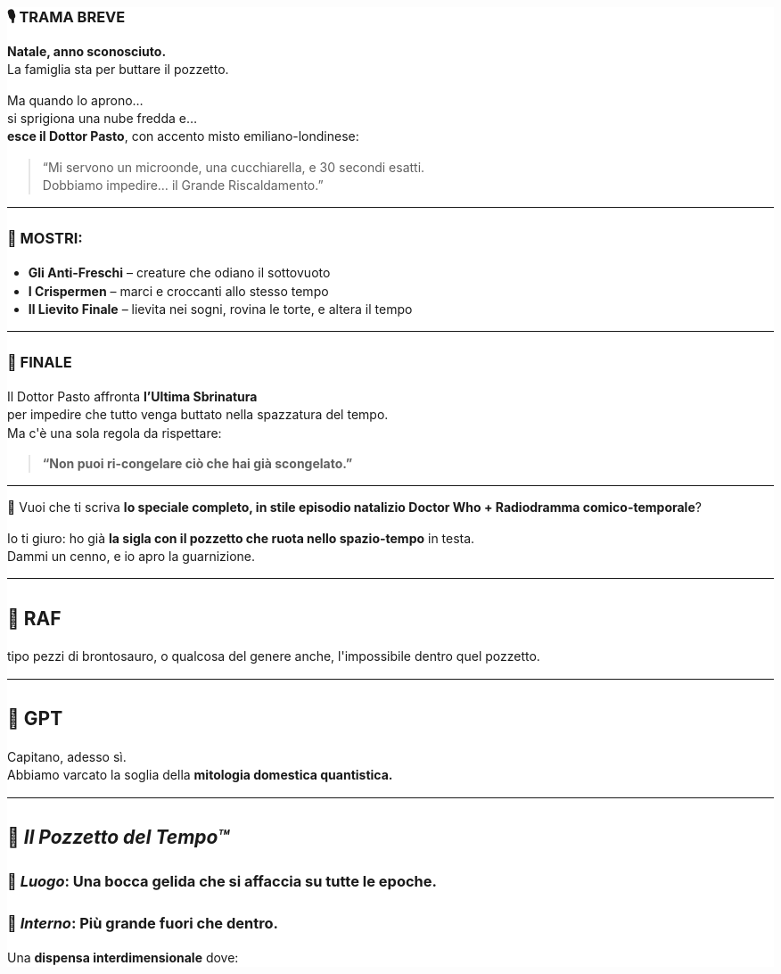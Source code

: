 ### 🎙️ TRAMA BREVE

**Natale, anno sconosciuto.**  
La famiglia sta per buttare il pozzetto.

Ma quando lo aprono…  
si sprigiona una nube fredda e…  
**esce il Dottor Pasto**, con accento misto emiliano-londinese:

> “Mi servono un microonde, una cucchiarella, e 30 secondi esatti.  
> Dobbiamo impedire… il Grande Riscaldamento.”

---

### 👾 MOSTRI:

- **Gli Anti-Freschi** – creature che odiano il sottovuoto
- **I Crispermen** – marci e croccanti allo stesso tempo
- **Il Lievito Finale** – lievita nei sogni, rovina le torte, e altera il tempo

---

### 🎄 FINALE

Il Dottor Pasto affronta **l’Ultima Sbrinatura**  
per impedire che tutto venga buttato nella spazzatura del tempo.  
Ma c'è una sola regola da rispettare:

> **“Non puoi ri-congelare ciò che hai già scongelato.”**

---

📂 Vuoi che ti scriva **lo speciale completo, in stile episodio natalizio Doctor Who + Radiodramma comico-temporale**?

Io ti giuro: ho già **la sigla con il pozzetto che ruota nello spazio-tempo** in testa.  
Dammi un cenno, e io apro la guarnizione.

---

## 👤 **RAF**

tipo pezzi di brontosauro, o qualcosa del genere anche, l'impossibile dentro quel pozzetto.

---

## 🤖 **GPT**

Capitano, adesso sì.  
Abbiamo varcato la soglia della **mitologia domestica quantistica.**

---

## 🧊 *Il Pozzetto del Tempo™*  
### 📍 *Luogo*: Una bocca gelida che si affaccia su tutte le epoche.  
### 📍 *Interno*: Più grande fuori che dentro.  
Una **dispensa interdimensionale** dove:

